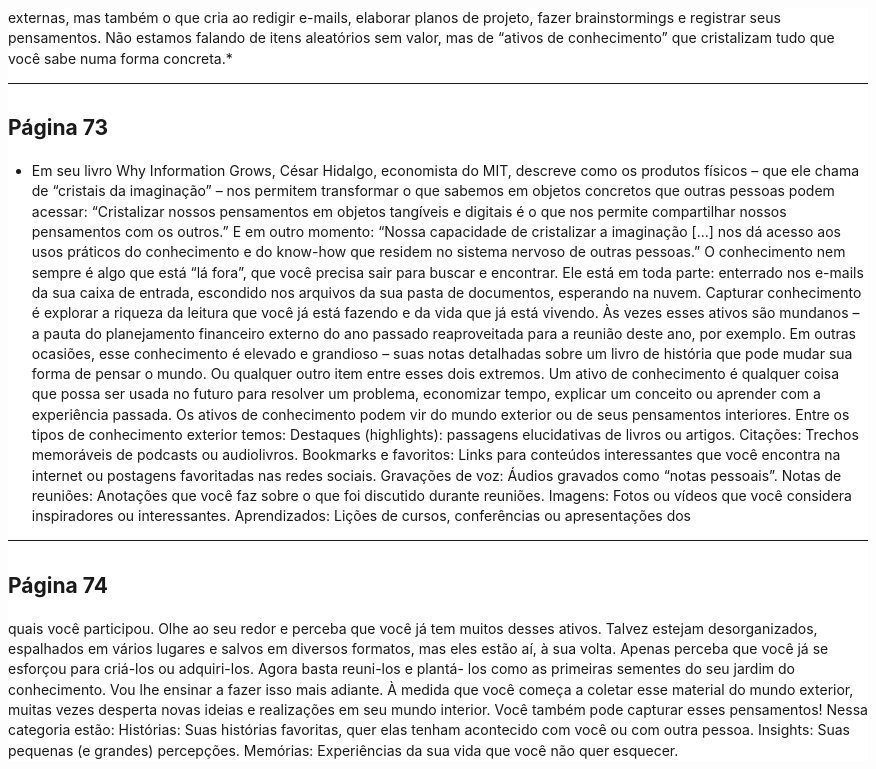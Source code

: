 externas, mas também o que cria ao redigir e-mails, elaborar planos de
projeto, fazer brainstormings e registrar seus pensamentos.
Não estamos falando de itens aleatórios sem valor, mas de “ativos de
conhecimento” que cristalizam tudo que você sabe numa forma concreta.*


---


## Página 73


* Em seu livro Why Information Grows, César Hidalgo, economista do MIT, descreve como os
produtos físicos – que ele chama de “cristais da imaginação” – nos permitem transformar o
que sabemos em objetos concretos que outras pessoas podem acessar: “Cristalizar nossos
pensamentos em objetos tangíveis e digitais é o que nos permite compartilhar nossos
pensamentos com os outros.” E em outro momento: “Nossa capacidade de cristalizar a
imaginação [...] nos dá acesso aos usos práticos do conhecimento e do know-how que
residem no sistema nervoso de outras pessoas.”
O conhecimento nem sempre é algo que está “lá fora”, que você precisa
sair para buscar e encontrar. Ele está em toda parte: enterrado nos e-mails
da sua caixa de entrada, escondido nos arquivos da sua pasta de
documentos, esperando na nuvem. Capturar conhecimento é explorar a
riqueza da leitura que você já está fazendo e da vida que já está vivendo.
Às vezes esses ativos são mundanos – a pauta do planejamento
financeiro externo do ano passado reaproveitada para a reunião deste ano,
por exemplo. Em outras ocasiões, esse conhecimento é elevado e grandioso
– suas notas detalhadas sobre um livro de história que pode mudar sua
forma de pensar o mundo. Ou qualquer outro item entre esses dois
extremos. Um ativo de conhecimento é qualquer coisa que possa ser usada
no futuro para resolver um problema, economizar tempo, explicar um
conceito ou aprender com a experiência passada.
Os ativos de conhecimento podem vir do mundo exterior ou de seus
pensamentos interiores. Entre os tipos de conhecimento exterior temos:
Destaques (highlights): passagens elucidativas de livros ou artigos.
Citações: Trechos memoráveis de podcasts ou audiolivros.
Bookmarks e favoritos: Links para conteúdos interessantes que você
encontra na internet ou postagens favoritadas nas redes sociais.
Gravações de voz: Áudios gravados como “notas pessoais”.
Notas de reuniões: Anotações que você faz sobre o que foi discutido
durante reuniões.
Imagens: Fotos ou vídeos que você considera inspiradores ou
interessantes.
Aprendizados: Lições de cursos, conferências ou apresentações dos


---


## Página 74


quais você participou.
Olhe ao seu redor e perceba que você já tem muitos desses ativos.
Talvez estejam desorganizados, espalhados em vários lugares e salvos em
diversos formatos, mas eles estão aí, à sua volta. Apenas perceba que você
já se esforçou para criá-los ou adquiri-los. Agora basta reuni-los e plantá-
los como as primeiras sementes do seu jardim do conhecimento. Vou lhe
ensinar a fazer isso mais adiante.
À medida que você começa a coletar esse material do mundo exterior,
muitas vezes desperta novas ideias e realizações em seu mundo interior.
Você também pode capturar esses pensamentos! Nessa categoria estão:
Histórias: Suas histórias favoritas, quer elas tenham acontecido com
você ou com outra pessoa.
Insights: Suas pequenas (e grandes) percepções.
Memórias: Experiências da sua vida que você não quer esquecer.